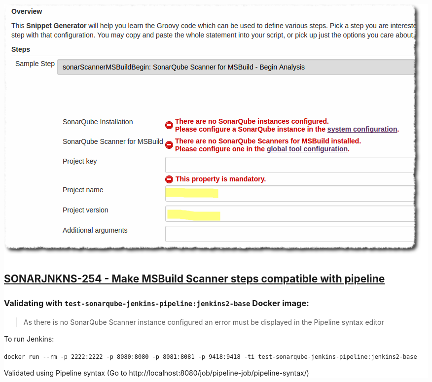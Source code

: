 ![Scanner for MSBuild project name and version](images/SONARJNKNS-265.png)

## [SONARJNKNS-254 - Make MSBuild Scanner steps compatible with pipeline](https://jira.sonarsource.com/browse/SONARJNKNS-254)

### Validating with ```test-sonarqube-jenkins-pipeline:jenkins2-base``` Docker image:
>As there is no SonarQube Scanner instance configured an error must be displayed in the Pipeline syntax editor

To run Jenkins:
```
docker run --rm -p 2222:2222 -p 8080:8080 -p 8081:8081 -p 9418:9418 -ti test-sonarqube-jenkins-pipeline:jenkins2-base
```

Validated using Pipeline syntax (Go to http://localhost:8080/job/pipeline-job/pipeline-syntax/)
